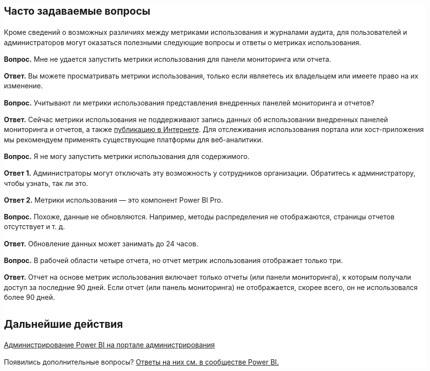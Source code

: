 ## <a name="frequently-asked-questions"></a>Часто задаваемые вопросы

Кроме сведений о возможных различиях между метриками использования и журналами аудита, для пользователей и администраторов могут оказаться полезными следующие вопросы и ответы о метриках использования.

**Вопрос.**    Мне не удается запустить метрики использования для панели мониторинга или отчета.

**Ответ.**    Вы можете просматривать метрики использования, только если являетесь их владельцем или имеете право на их изменение.

**Вопрос.**    Учитывают ли метрики использования представления внедренных панелей мониторинга и отчетов?

**Ответ.**    Сейчас метрики использования не поддерживают запись данных об использовании внедренных панелей мониторинга и отчетов, а также [публикацию в Интернете](service-publish-to-web.md). Для отслеживания использования портала или хост-приложения мы рекомендуем применять существующие платформы для веб-аналитики.

**Вопрос.**    Я не могу запустить метрики использования для содержимого.

**Ответ 1.**    Администраторы могут отключать эту возможность у сотрудников организации.  Обратитесь к администратору, чтобы узнать, так ли это.

**Ответ 2.**    Метрики использования — это компонент Power BI Pro.

**Вопрос.**    Похоже, данные не обновляются. Например, методы распределения не отображаются, страницы отчетов отсутствует и т. д.

**Ответ.**    Обновление данных может занимать до 24 часов.

**Вопрос.**    В рабочей области четыре отчета, но отчет метрик использования отображает только три.

**Ответ.**    Отчет на основе метрик использования включает только отчеты (или панели мониторинга), к которым получали доступ за последние 90 дней.  Если отчет (или панель мониторинга) не отображается, скорее всего, он не использовался более 90 дней.

## <a name="next-steps"></a>Дальнейшие действия

[Администрирование Power BI на портале администрирования](service-admin-portal.md)

Появились дополнительные вопросы? [Ответы на них см. в сообществе Power BI.](http://community.powerbi.com/)
